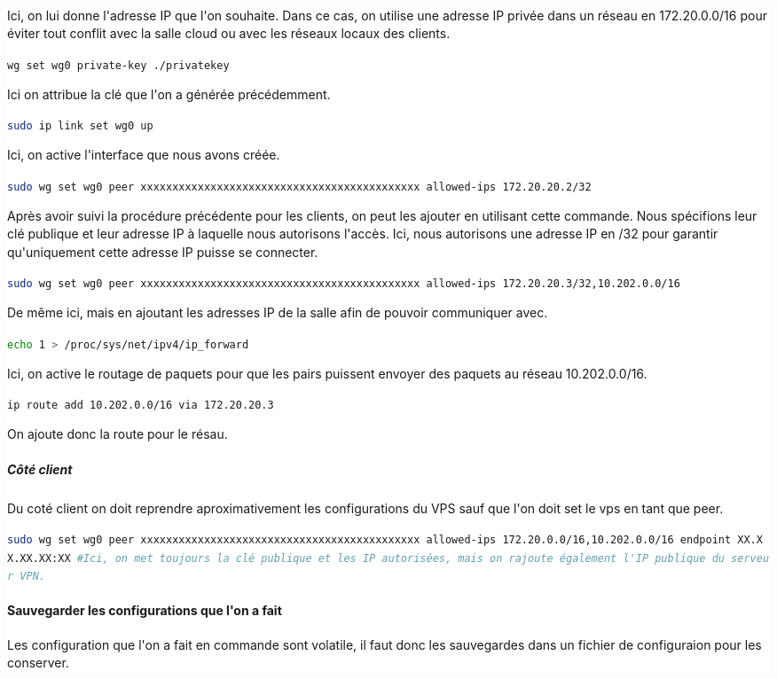 Ici, on lui donne l'adresse IP que l'on souhaite. Dans ce cas, on utilise une adresse IP privée dans un réseau en 172.20.0.0/16 pour éviter tout conflit avec la salle cloud ou avec les réseaux locaux des clients.

```bash
wg set wg0 private-key ./privatekey 
```

Ici on attribue la clé que l'on a générée précédemment.

```bash
sudo ip link set wg0 up 
```

Ici, on active l'interface que nous avons créée.

```bash
sudo wg set wg0 peer xxxxxxxxxxxxxxxxxxxxxxxxxxxxxxxxxxxxxxxxxxxx allowed-ips 172.20.20.2/32 
```

Après avoir suivi la procédure précédente pour les clients, on peut les ajouter en utilisant cette commande. Nous spécifions leur clé publique et leur adresse IP à laquelle nous autorisons l'accès. Ici, nous autorisons une adresse IP en /32 pour garantir qu'uniquement cette adresse IP puisse se connecter.

```bash
sudo wg set wg0 peer xxxxxxxxxxxxxxxxxxxxxxxxxxxxxxxxxxxxxxxxxxxx allowed-ips 172.20.20.3/32,10.202.0.0/16 
```

De même ici, mais en ajoutant les adresses IP de la salle afin de pouvoir communiquer avec.

```bash
echo 1 > /proc/sys/net/ipv4/ip_forward 

```

Ici, on active le routage de paquets pour que les pairs puissent envoyer des paquets au réseau 10.202.0.0/16.

```bash
ip route add 10.202.0.0/16 via 172.20.20.3 
```

On ajoute donc la route pour le résau.

##### Côté client

Du coté client on doit reprendre aproximativement les configurations du VPS sauf que l'on doit set le vps en tant que peer.

```bash
sudo wg set wg0 peer xxxxxxxxxxxxxxxxxxxxxxxxxxxxxxxxxxxxxxxxxxxx allowed-ips 172.20.0.0/16,10.202.0.0/16 endpoint XX.XX.XX.XX:XX #Ici, on met toujours la clé publique et les IP autorisées, mais on rajoute également l'IP publique du serveur VPN.
```

#### Sauvegarder les configurations que l'on a fait

Les configuration que l'on a fait en commande sont volatile, il faut donc les sauvegardes dans un fichier de configuraion pour les conserver.
